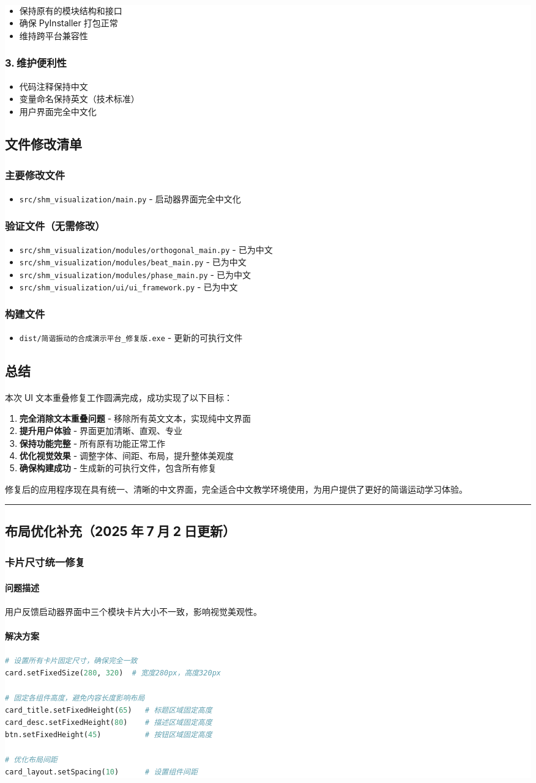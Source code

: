 - 保持原有的模块结构和接口
- 确保 PyInstaller 打包正常
- 维持跨平台兼容性

### 3. 维护便利性

- 代码注释保持中文
- 变量命名保持英文（技术标准）
- 用户界面完全中文化

## 文件修改清单

### 主要修改文件

- `src/shm_visualization/main.py` - 启动器界面完全中文化

### 验证文件（无需修改）

- `src/shm_visualization/modules/orthogonal_main.py` - 已为中文
- `src/shm_visualization/modules/beat_main.py` - 已为中文
- `src/shm_visualization/modules/phase_main.py` - 已为中文
- `src/shm_visualization/ui/ui_framework.py` - 已为中文

### 构建文件

- `dist/简谐振动的合成演示平台_修复版.exe` - 更新的可执行文件

## 总结

本次 UI 文本重叠修复工作圆满完成，成功实现了以下目标：

1. **完全消除文本重叠问题** - 移除所有英文文本，实现纯中文界面
2. **提升用户体验** - 界面更加清晰、直观、专业
3. **保持功能完整** - 所有原有功能正常工作
4. **优化视觉效果** - 调整字体、间距、布局，提升整体美观度
5. **确保构建成功** - 生成新的可执行文件，包含所有修复

修复后的应用程序现在具有统一、清晰的中文界面，完全适合中文教学环境使用，为用户提供了更好的简谐运动学习体验。

---

## 布局优化补充（2025 年 7 月 2 日更新）

### 卡片尺寸统一修复

#### 问题描述

用户反馈启动器界面中三个模块卡片大小不一致，影响视觉美观性。

#### 解决方案

```python
# 设置所有卡片固定尺寸，确保完全一致
card.setFixedSize(280, 320)  # 宽度280px，高度320px

# 固定各组件高度，避免内容长度影响布局
card_title.setFixedHeight(65)   # 标题区域固定高度
card_desc.setFixedHeight(80)    # 描述区域固定高度
btn.setFixedHeight(45)          # 按钮区域固定高度

# 优化布局间距
card_layout.setSpacing(10)      # 设置组件间距
```
